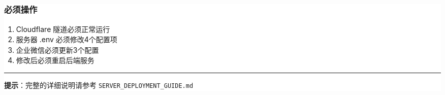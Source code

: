 ### 必须操作
1. Cloudflare 隧道必须正常运行
2. 服务器 .env 必须修改4个配置项
3. 企业微信必须更新3个配置
4. 修改后必须重启后端服务

---

**提示**：完整的详细说明请参考 `SERVER_DEPLOYMENT_GUIDE.md`
